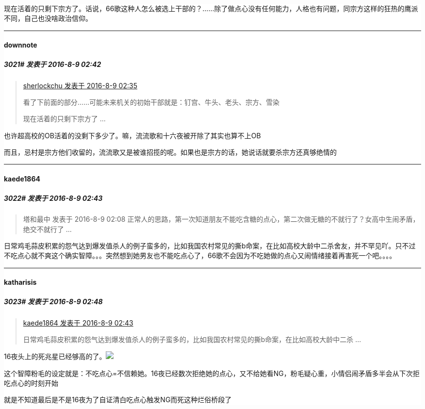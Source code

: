 现在活着的只剩下宗方了。话说，66歌这种人怎么被选上干部的？……除了做点心没有任何能力，人格也有问题，同宗方这样的狂热的鹰派不同，自己也没啥政治信仰。







*****

####  downnote  
##### 3021#       发表于 2016-8-9 02:42



<blockquote><a href="httphttps://bbs.saraba1st.com/2b/forum.php?mod=redirect&amp;goto=findpost&amp;pid=33212750&amp;ptid=1301912" target="_blank">sherlockchu 发表于 2016-8-9 02:35</a>

看了下前面的部分……可能未来机关的初始干部就是：钉宫、牛头、老头、宗方、雪染

现在活着的只剩下宗方了 ...</blockquote>
也许超高校的OB活着的没剩下多少了。嘛，流流歌和十六夜被开除了其实也算不上OB

而且，忌村是宗方他们收留的，流流歌又是被谁招揽的呢。如果也是宗方的话，她说话就要杀宗方还真够绝情的







*****

####  kaede1864  
##### 3022#       发表于 2016-8-9 02:43



<blockquote>塔和最中 发表于 2016-8-9 02:08
正常人的思路，第一次知道朋友不能吃含糖的点心，第二次做无糖的不就行了？女高中生闹矛盾，绝交不就行了 ...</blockquote>
日常鸡毛蒜皮积累的怨气达到爆发值杀人的例子蛮多的，比如我国农村常见的撕b命案，在比如高校大龄中二杀舍友，并不罕见吖。只不过不吃点心就不爽这个确实智障。。。突然想到她男友也不能吃点心了，66歌不会因为不吃她做的点心又闹情绪接着再害死一个吧。。。。







*****

####  katharisis  
##### 3023#       发表于 2016-8-9 02:48



<blockquote><a href="httphttps://bbs.saraba1st.com/2b/forum.php?mod=redirect&amp;goto=findpost&amp;pid=33212769&amp;ptid=1301912" target="_blank">kaede1864 发表于 2016-8-9 02:43</a>

日常鸡毛蒜皮积累的怨气达到爆发值杀人的例子蛮多的，比如我国农村常见的撕b命案，在比如高校大龄中二杀 ...</blockquote>
16夜头上的死兆星已经够高的了。<img src="https://static.saraba1st.com/image/smiley/face/41.gif" referrerpolicy="no-referrer">

这个智障粉毛的设定就是：不吃点心=不信赖她。16夜已经数次拒绝她的点心，又不给她看NG，粉毛疑心重，小情侣闹矛盾多半会从下次拒吃点心的时刻开始


就是不知道最后是不是16夜为了自证清白吃点心触发NG而死这种烂俗桥段了
